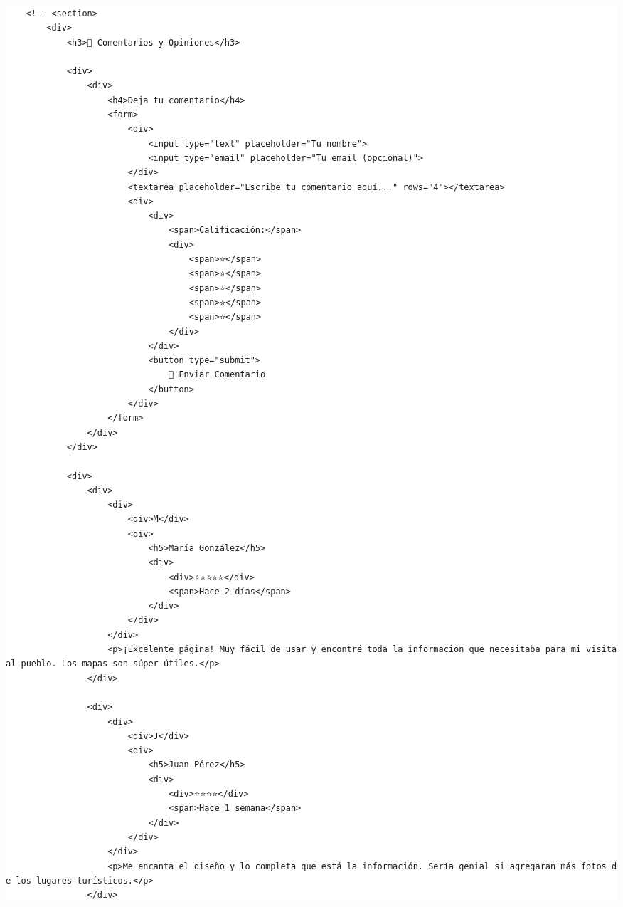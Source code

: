         <!-- <section>
            <div>
                <h3>💬 Comentarios y Opiniones</h3>
                
                <div>
                    <div>
                        <h4>Deja tu comentario</h4>
                        <form>
                            <div>
                                <input type="text" placeholder="Tu nombre">
                                <input type="email" placeholder="Tu email (opcional)">
                            </div>
                            <textarea placeholder="Escribe tu comentario aquí..." rows="4"></textarea>
                            <div>
                                <div>
                                    <span>Calificación:</span>
                                    <div>
                                        <span>⭐</span>
                                        <span>⭐</span>
                                        <span>⭐</span>
                                        <span>⭐</span>
                                        <span>⭐</span>
                                    </div>
                                </div>
                                <button type="submit">
                                    📝 Enviar Comentario
                                </button>
                            </div>
                        </form>
                    </div>
                </div>

                <div>
                    <div>
                        <div>
                            <div>M</div>
                            <div>
                                <h5>María González</h5>
                                <div>
                                    <div>⭐⭐⭐⭐⭐</div>
                                    <span>Hace 2 días</span>
                                </div>
                            </div>
                        </div>
                        <p>¡Excelente página! Muy fácil de usar y encontré toda la información que necesitaba para mi visita al pueblo. Los mapas son súper útiles.</p>
                    </div>

                    <div>
                        <div>
                            <div>J</div>
                            <div>
                                <h5>Juan Pérez</h5>
                                <div>
                                    <div>⭐⭐⭐⭐</div>
                                    <span>Hace 1 semana</span>
                                </div>
                            </div>
                        </div>
                        <p>Me encanta el diseño y lo completa que está la información. Sería genial si agregaran más fotos de los lugares turísticos.</p>
                    </div>
